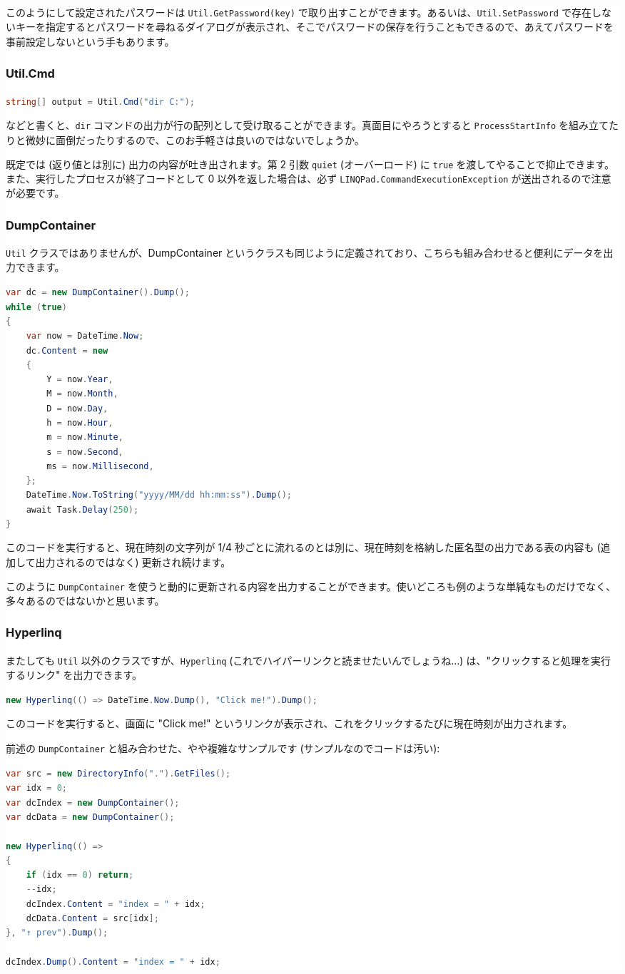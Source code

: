 このようにして設定されたパスワードは `Util.GetPassword(key)` で取り出すことができます。あるいは、`Util.SetPassword` で存在しないキーを指定するとパスワードを尋ねるダイアログが表示され、そこでパスワードの保存を行うこともできるので、あえてパスワードを事前設定しないという手もあります。

### Util.Cmd

```csharp
string[] output = Util.Cmd("dir C:");
```

などと書くと、`dir` コマンドの出力が行の配列として受け取ることができます。真面目にやろうとすると `ProcessStartInfo` を組み立てたりと微妙に面倒だったりするので、このお手軽さは良いのではないでしょうか。

既定では (返り値とは別に) 出力の内容が吐き出されます。第 2 引数 `quiet` (オーバーロード) に `true` を渡してやることで抑止できます。また、実行したプロセスが終了コードとして 0 以外を返した場合は、必ず `LINQPad.CommandExecutionException` が送出されるので注意が必要です。

### DumpContainer

`Util` クラスではありませんが、DumpContainer というクラスも同じように定義されており、こちらも組み合わせると便利にデータを出力できます。

```csharp
var dc = new DumpContainer().Dump();
while (true)
{
    var now = DateTime.Now;
    dc.Content = new
    {
        Y = now.Year,
        M = now.Month,
        D = now.Day,
        h = now.Hour,
        m = now.Minute,
        s = now.Second,
        ms = now.Millisecond,
    };
    DateTime.Now.ToString("yyyy/MM/dd hh:mm:ss").Dump();
    await Task.Delay(250);
}
```

このコードを実行すると、現在時刻の文字列が 1/4 秒ごとに流れるのとは別に、現在時刻を格納した匿名型の出力である表の内容も (追加して出力されるのではなく) 更新され続けます。

このように `DumpContainer` を使うと動的に更新される内容を出力することができます。使いどころも例のような単純なものだけでなく、多々あるのではないかと思います。

### Hyperlinq

またしても `Util` 以外のクラスですが、`Hyperlinq` (これでハイパーリンクと読ませたいんでしょうね…) は、"クリックすると処理を実行するリンク" を出力できます。

```csharp
new Hyperlinq(() => DateTime.Now.Dump(), "Click me!").Dump();
```

このコードを実行すると、画面に "Click me!" というリンクが表示され、これをクリックするたびに現在時刻が出力されます。

前述の `DumpContainer` と組み合わせた、やや複雑なサンプルです (サンプルなのでコードは汚い):

```csharp
var src = new DirectoryInfo(".").GetFiles();
var idx = 0;
var dcIndex = new DumpContainer();
var dcData = new DumpContainer();

new Hyperlinq(() =>
{
    if (idx == 0) return;
    --idx;
    dcIndex.Content = "index = " + idx;
    dcData.Content = src[idx];
}, "↑ prev").Dump();

dcIndex.Dump().Content = "index = " + idx;
```
